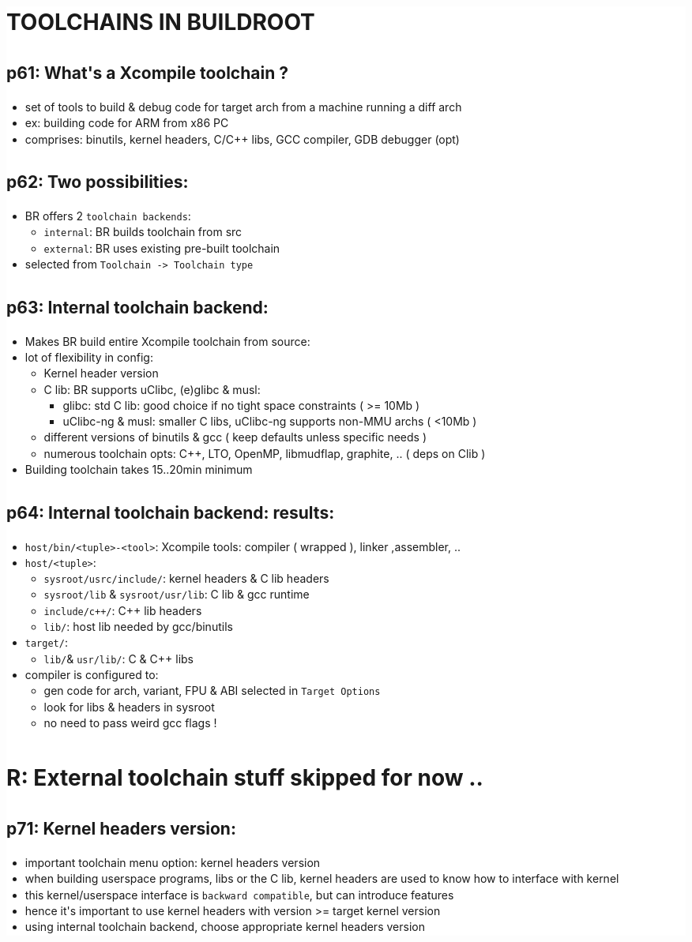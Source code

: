 # TOOLCHAINS IN BUILDROOT

## p61: What's a Xcompile toolchain ?
- set of tools to build & debug code for target arch from a machine running a diff arch
- ex: building code for ARM from x86 PC
- comprises: binutils, kernel headers, C/C++ libs, GCC compiler, GDB debugger (opt)

## p62: Two possibilities:
- BR offers 2 `toolchain backends`:
  - `internal`: BR builds toolchain from src
  - `external`: BR uses existing pre-built toolchain
- selected from `Toolchain -> Toolchain type`

## p63: Internal toolchain backend:
- Makes BR build entire Xcompile toolchain from source:
- lot of flexibility in config:
  - Kernel header version
  - C lib: BR supports uClibc, (e)glibc & musl:
    - glibc: std C lib: good choice if no tight space constraints ( >= 10Mb )
    - uClibc-ng & musl: smaller C libs, uClibc-ng supports non-MMU archs ( <10Mb )
  - different versions of binutils & gcc ( keep defaults unless specific needs )
  - numerous toolchain opts: C++, LTO, OpenMP, libmudflap, graphite, .. ( deps on Clib )
- Building toolchain takes 15..20min minimum

## p64: Internal toolchain backend: results:
- `host/bin/<tuple>-<tool>`: Xcompile tools: compiler ( wrapped ), linker ,assembler, ..
- `host/<tuple>`:
  - `sysroot/usrc/include/`: kernel headers & C lib headers
  - `sysroot/lib` & `sysroot/usr/lib`: C lib & gcc runtime
  - `include/c++/`: C++ lib headers
  - `lib/`: host lib needed by gcc/binutils
- `target/`:
  - `lib/`& `usr/lib/`: C & C++ libs
- compiler is configured to:
  - gen code for arch, variant, FPU & ABI selected in `Target Options`
  - look for libs & headers in sysroot
  - no need to pass weird gcc flags !

# R: External toolchain stuff skipped for now ..

## p71: Kernel headers version:
- important toolchain menu option: kernel headers version
- when building userspace programs, libs or the C lib, kernel headers are used to know
  how to interface with kernel
- this kernel/userspace interface is `backward compatible`, but can introduce features
- hence it's important to use kernel headers with version >= target kernel version
- using internal toolchain backend, choose appropriate kernel headers version
